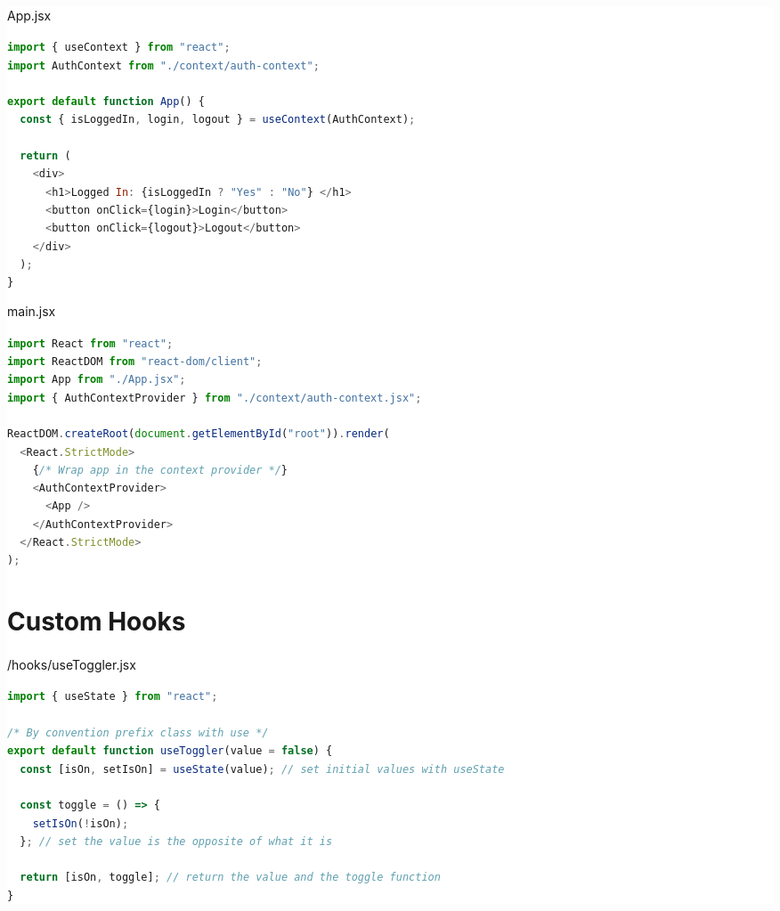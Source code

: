 <figcaption>App.jsx

```javascript
import { useContext } from "react";
import AuthContext from "./context/auth-context";

export default function App() {
  const { isLoggedIn, login, logout } = useContext(AuthContext);

  return (
    <div>
      <h1>Logged In: {isLoggedIn ? "Yes" : "No"} </h1>
      <button onClick={login}>Login</button>
      <button onClick={logout}>Logout</button>
    </div>
  );
}
```

<figcaption>main.jsx

```javascript
import React from "react";
import ReactDOM from "react-dom/client";
import App from "./App.jsx";
import { AuthContextProvider } from "./context/auth-context.jsx";

ReactDOM.createRoot(document.getElementById("root")).render(
  <React.StrictMode>
    {/* Wrap app in the context provider */}
    <AuthContextProvider>
      <App />
    </AuthContextProvider>
  </React.StrictMode>
);
```

# Custom Hooks

<figcaption>/hooks/useToggler.jsx

```javascript
import { useState } from "react";

/* By convention prefix class with use */
export default function useToggler(value = false) {
  const [isOn, setIsOn] = useState(value); // set initial values with useState

  const toggle = () => {
    setIsOn(!isOn);
  }; // set the value is the opposite of what it is

  return [isOn, toggle]; // return the value and the toggle function
}
```
